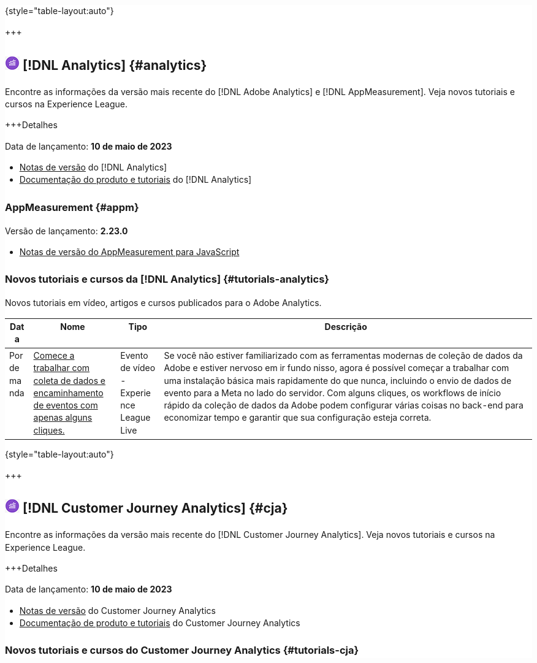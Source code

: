 {style="table-layout:auto"}

+++

## ![Ícone](/assets/analytics.png) [!DNL Analytics] {#analytics}

Encontre as informações da versão mais recente do [!DNL Adobe Analytics] e [!DNL AppMeasurement]. Veja novos tutoriais e cursos na Experience League.

+++Detalhes

Data de lançamento: **10 de maio de 2023**

* [Notas de versão](https://experienceleague.adobe.com/docs/analytics/release-notes/latest.html?lang=pt-BR) do [!DNL Analytics]
* [Documentação do produto e tutoriais](https://experienceleague.adobe.com/docs/analytics.html?lang=pt-BR) do [!DNL Analytics]

### AppMeasurement {#appm}

Versão de lançamento: **2.23.0**

* [Notas de versão do AppMeasurement para JavaScript](https://experienceleague.adobe.com/docs/analytics/implementation/appmeasurement-updates.html?lang=pt-BR)

### Novos tutoriais e cursos da [!DNL Analytics] {#tutorials-analytics}

Novos tutoriais em vídeo, artigos e cursos publicados para o Adobe Analytics.

| Data | Nome | Tipo | Descrição |
| -----------| ---------- | ---------- | ---------- |
| Por demanda | [Comece a trabalhar com coleta de dados e encaminhamento de eventos com apenas alguns cliques.](https://experienceleague.adobe.com/docs/experience-league-live-events/events/episodes/exl-live-episode-4-25-23.html?lang=pt-BR) | Evento de vídeo - Experience League Live | Se você não estiver familiarizado com as ferramentas modernas de coleção de dados da Adobe e estiver nervoso em ir fundo nisso, agora é possível começar a trabalhar com uma instalação básica mais rapidamente do que nunca, incluindo o envio de dados de evento para a Meta no lado do servidor. Com alguns cliques, os workflows de início rápido da coleção de dados da Adobe podem configurar várias coisas no back-end para economizar tempo e garantir que sua configuração esteja correta. |

{style="table-layout:auto"}

+++

## ![Ícone](/assets/analytics.png) [!DNL Customer Journey Analytics] {#cja}

Encontre as informações da versão mais recente do [!DNL Customer Journey Analytics]. Veja novos tutoriais e cursos na Experience League.

+++Detalhes

Data de lançamento: **10 de maio de 2023**

* [Notas de versão](https://experienceleague.adobe.com/docs/analytics-platform/using/releases/latest.html?lang=pt-BR) do Customer Journey Analytics
* [Documentação de produto e tutoriais](https://experienceleague.adobe.com/docs/customer-journey-analytics.html?lang=pt-BR) do Customer Journey Analytics

### Novos tutoriais e cursos do Customer Journey Analytics {#tutorials-cja}
